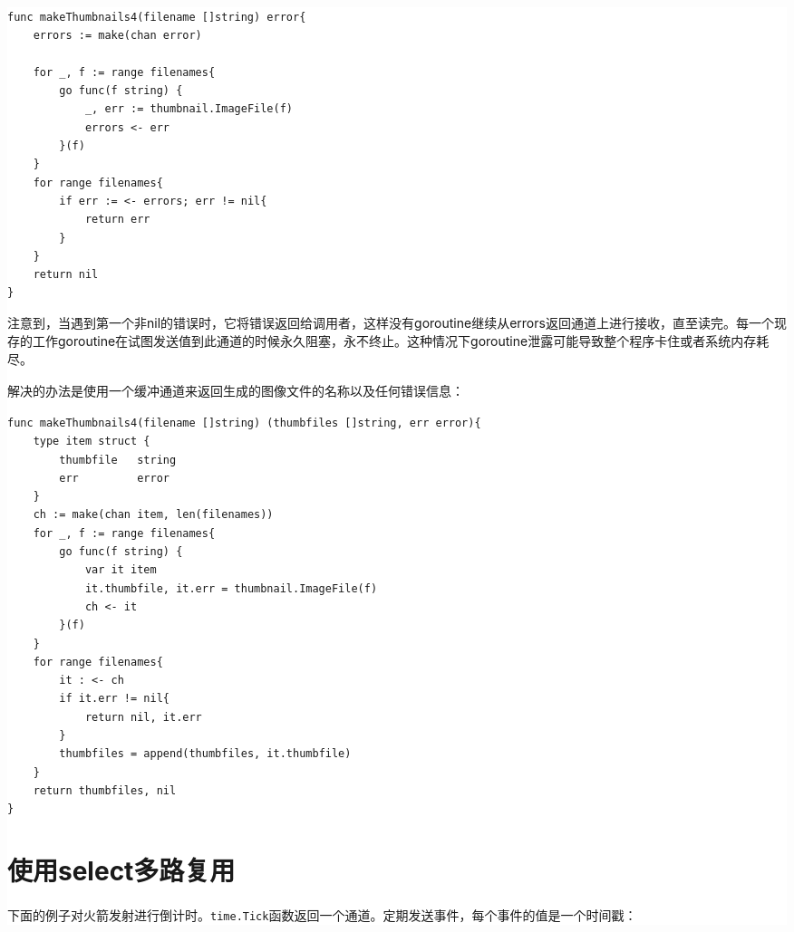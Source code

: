 ```
func makeThumbnails4(filename []string) error{
	errors := make(chan error)

	for _, f := range filenames{
		go func(f string) {
			_, err := thumbnail.ImageFile(f)
			errors <- err
		}(f)
	}
	for range filenames{
		if err := <- errors; err != nil{
			return err
		}
	}
	return nil
}
```
注意到，当遇到第一个非nil的错误时，它将错误返回给调用者，这样没有goroutine继续从errors返回通道上进行接收，直至读完。每一个现存的工作goroutine在试图发送值到此通道的时候永久阻塞，永不终止。这种情况下goroutine泄露可能导致整个程序卡住或者系统内存耗尽。

解决的办法是使用一个缓冲通道来返回生成的图像文件的名称以及任何错误信息：

```
func makeThumbnails4(filename []string) (thumbfiles []string, err error){
	type item struct {
		thumbfile   string
		err         error
	}
	ch := make(chan item, len(filenames))
	for _, f := range filenames{
		go func(f string) {
			var it item
			it.thumbfile, it.err = thumbnail.ImageFile(f)
			ch <- it
		}(f)
	}
	for range filenames{
		it : <- ch
		if it.err != nil{
			return nil, it.err
		}
		thumbfiles = append(thumbfiles, it.thumbfile)
	}
	return thumbfiles, nil
}

```

# 使用select多路复用

下面的例子对火箭发射进行倒计时。`time.Tick`函数返回一个通道。定期发送事件，每个事件的值是一个时间戳：
